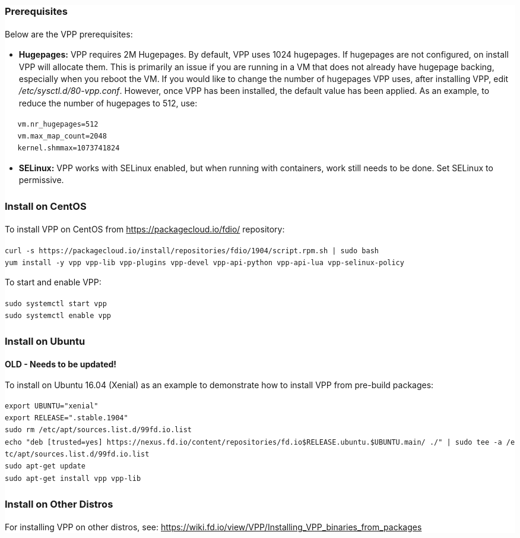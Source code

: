 
### Prerequisites
Below are the VPP prerequisites:
* **Hugepages:** VPP requires 2M Hugepages. By default, VPP uses 1024
hugepages. If hugepages are not configured, on install VPP will allocate
them. This is primarily an issue if you are running in a VM that does not
already have hugepage backing, especially when you reboot the VM. If you
would like to change the number of hugepages VPP uses, after installing VPP,
edit */etc/sysctl.d/80-vpp.conf*. However, once VPP has been installed, the
default value has been applied. As an example, to reduce the number of
hugepages to 512, use:
```
   vm.nr_hugepages=512  
   vm.max_map_count=2048  
   kernel.shmmax=1073741824
```  
* **SELinux:** VPP works with SELinux enabled, but when running with
containers, work still needs to be done. Set SELinux to permissive.


### Install on CentOS
To install VPP on CentOS from https://packagecloud.io/fdio/ repository:
```
curl -s https://packagecloud.io/install/repositories/fdio/1904/script.rpm.sh | sudo bash
yum install -y vpp vpp-lib vpp-plugins vpp-devel vpp-api-python vpp-api-lua vpp-selinux-policy
```

To start and enable VPP:
```
sudo systemctl start vpp
sudo systemctl enable vpp
```

### Install on Ubuntu
**OLD - Needs to be updated!**

To install on Ubuntu 16.04 (Xenial) as an example to demonstrate how to install VPP from pre-build packages:
```
export UBUNTU="xenial"
export RELEASE=".stable.1904"
sudo rm /etc/apt/sources.list.d/99fd.io.list
echo "deb [trusted=yes] https://nexus.fd.io/content/repositories/fd.io$RELEASE.ubuntu.$UBUNTU.main/ ./" | sudo tee -a /etc/apt/sources.list.d/99fd.io.list
sudo apt-get update
sudo apt-get install vpp vpp-lib
```


### Install on Other Distros
For installing VPP on other distros, see:
https://wiki.fd.io/view/VPP/Installing_VPP_binaries_from_packages

